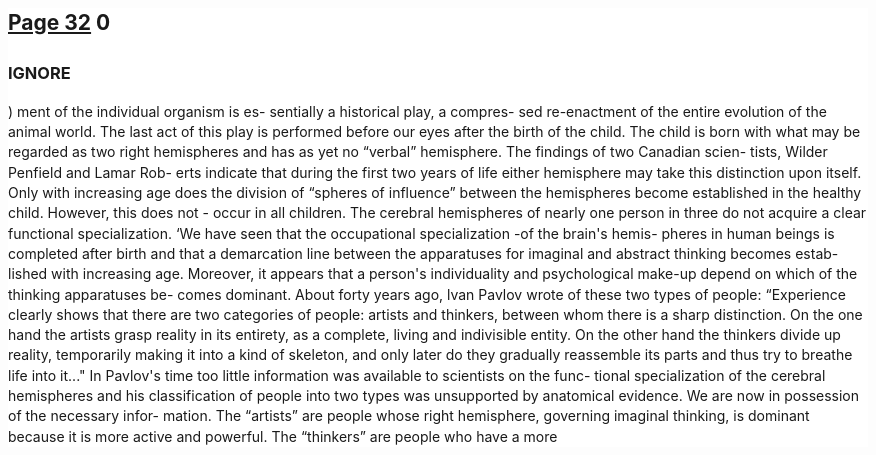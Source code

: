 ## [Page 32](https://demo.humlab.umu.se/courier/074818engo.pdf#page=32) 0

### IGNORE

) ment of the individual organism is es- 
sentially a historical play, a compres- 
sed re-enactment of the entire 
evolution of the animal world. The 
last act of this play is performed before 
our eyes after the birth of the child. 
The child is born with what may be 
regarded as two right hemispheres and 
has as yet no “verbal” hemisphere. 
The findings of two Canadian scien- 
tists, Wilder Penfield and Lamar Rob- 
erts indicate that during the first two 
years of life either hemisphere may 
take this distinction upon itself. Only 
with increasing age does the division 
of “spheres of influence” between the 
hemispheres become established in the 
healthy child. However, this does not - 
occur in all children. The cerebral 
hemispheres of nearly one person in 
three do not acquire a clear functional 
specialization. 
‘We have seen that the occupational 
specialization -of the brain's hemis- 
pheres in human beings is completed 
after birth and that a demarcation line 
between the apparatuses for imaginal 
and abstract thinking becomes estab- 
lished with increasing age. Moreover, 
it appears that a person's individuality 
and psychological make-up depend on 
which of the thinking apparatuses be- 
comes dominant. 
About forty years ago, lvan Pavlov 
wrote of these two types of people: 
“Experience clearly shows that there 
are two categories of people: artists 
and thinkers, between whom there is 
a sharp distinction. On the one hand 
the artists grasp reality in its entirety, 
as a complete, living and indivisible 
entity. On the other hand the thinkers 
divide up reality, temporarily making it 
into a kind of skeleton, and only later 
do they gradually reassemble its parts 
and thus try to breathe life into it..." 
In Pavlov's time too little information 
was available to scientists on the func- 
tional specialization of the cerebral 
hemispheres and his classification of 
people into two types was unsupported 
by anatomical evidence. We are now 
in possession of the necessary infor- 
mation. The “artists” are people 
whose right hemisphere, governing 
imaginal thinking, is dominant because 
it is more active and powerful. The 
“thinkers” are people who have a more 